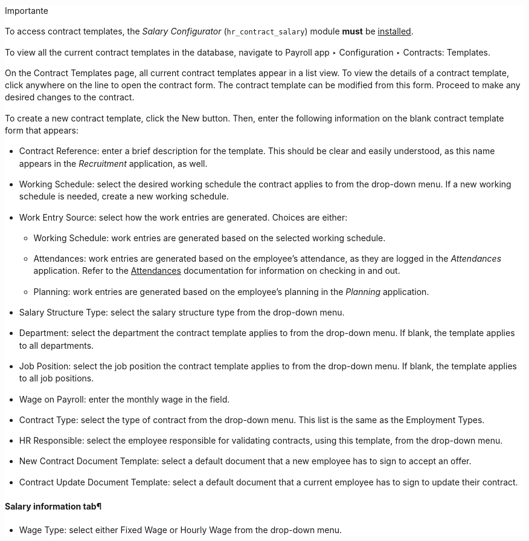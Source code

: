 Importante

To access contract templates, the _Salary Configurator_ (`hr_contract_salary`) module **must** be [installed](../general/apps_modules.html#general-install).

To view all the current contract templates in the database, navigate to Payroll app ‣ Configuration ‣ Contracts: Templates.

On the Contract Templates page, all current contract templates appear in a list view. To view the details of a contract template, click anywhere on the line to open the contract form. The contract template can be modified from this form. Proceed to make any desired changes to the contract.

To create a new contract template, click the New button. Then, enter the following information on the blank contract template form that appears:

  * Contract Reference: enter a brief description for the template. This should be clear and easily understood, as this name appears in the _Recruitment_ application, as well.

  * Working Schedule: select the desired working schedule the contract applies to from the drop-down menu. If a new working schedule is needed, create a new working schedule.

  * Work Entry Source: select how the work entries are generated. Choices are either:

    * Working Schedule: work entries are generated based on the selected working schedule.

    * Attendances: work entries are generated based on the employee’s attendance, as they are logged in the _Attendances_ application. Refer to the [Attendances](attendances/check_in_check_out.html#attendances-check-in) documentation for information on checking in and out.

    * Planning: work entries are generated based on the employee’s planning in the _Planning_ application.

  * Salary Structure Type: select the salary structure type from the drop-down menu.

  * Department: select the department the contract template applies to from the drop-down menu. If blank, the template applies to all departments.

  * Job Position: select the job position the contract template applies to from the drop-down menu. If blank, the template applies to all job positions.

  * Wage on Payroll: enter the monthly wage in the field.

  * Contract Type: select the type of contract from the drop-down menu. This list is the same as the Employment Types.

  * HR Responsible: select the employee responsible for validating contracts, using this template, from the drop-down menu.

  * New Contract Document Template: select a default document that a new employee has to sign to accept an offer.

  * Contract Update Document Template: select a default document that a current employee has to sign to update their contract.




#### Salary information tab¶

  * Wage Type: select either Fixed Wage or Hourly Wage from the drop-down menu.
